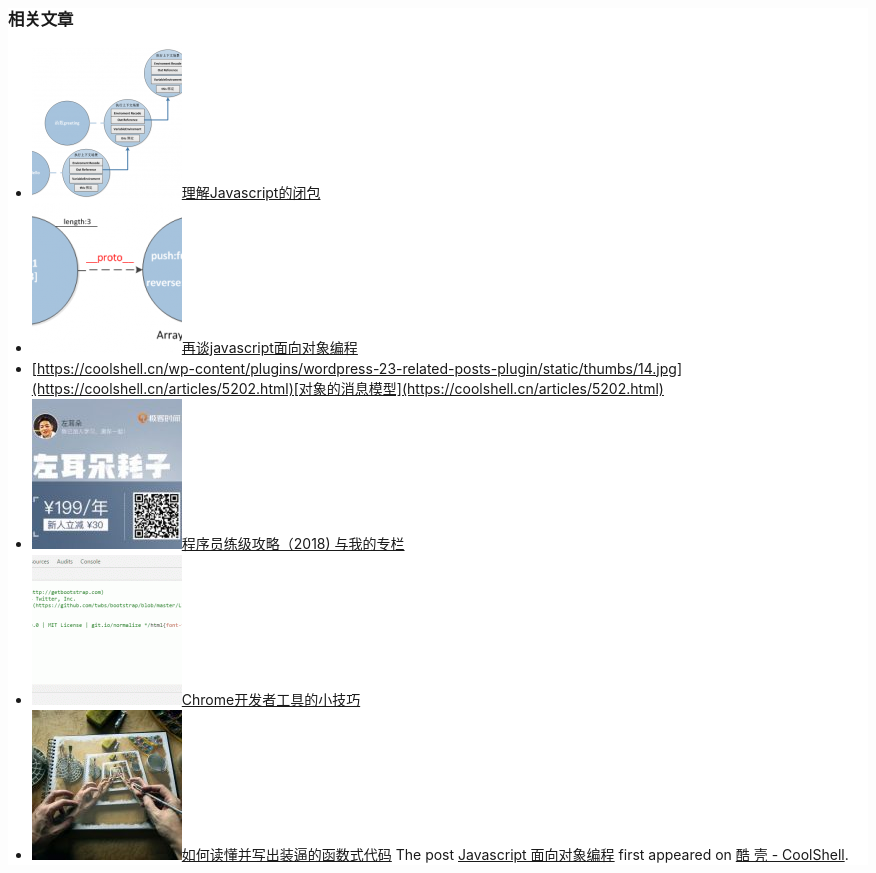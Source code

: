 
### 相关文章

* [![理解Javascript的闭包](../wp-content/uploads/2012/03/closure-150x150.png)](https://coolshell.cn/articles/6731.html)[理解Javascript的闭包](https://coolshell.cn/articles/6731.html)
* [![再谈javascript面向对象编程 ](../wp-content/uploads/2012/02/joo_1-150x150.png)](https://coolshell.cn/articles/6668.html)[再谈javascript面向对象编程](https://coolshell.cn/articles/6668.html)
* [https://coolshell.cn/wp-content/plugins/wordpress-23-related-posts-plugin/static/thumbs/14.jpg](https://coolshell.cn/articles/5202.html)[对象的消息模型](https://coolshell.cn/articles/5202.html)
* [![程序员练级攻略（2018)  与我的专栏](../wp-content/uploads/2018/05/300x262-150x150.jpg)](https://coolshell.cn/articles/18360.html)[程序员练级攻略（2018) 与我的专栏](https://coolshell.cn/articles/18360.html)
* [![Chrome开发者工具的小技巧](../wp-content/uploads/2017/01/pretty-code-150x150.gif)](https://coolshell.cn/articles/17634.html)[Chrome开发者工具的小技巧](https://coolshell.cn/articles/17634.html)
* [![如何读懂并写出装逼的函数式代码](../wp-content/uploads/2016/10/drawing-recursive-150x150.jpg)](https://coolshell.cn/articles/17524.html)[如何读懂并写出装逼的函数式代码](https://coolshell.cn/articles/17524.html)
The post [Javascript 面向对象编程](https://coolshell.cn/articles/6441.html) first appeared on [酷 壳 - CoolShell](https://coolshell.cn).